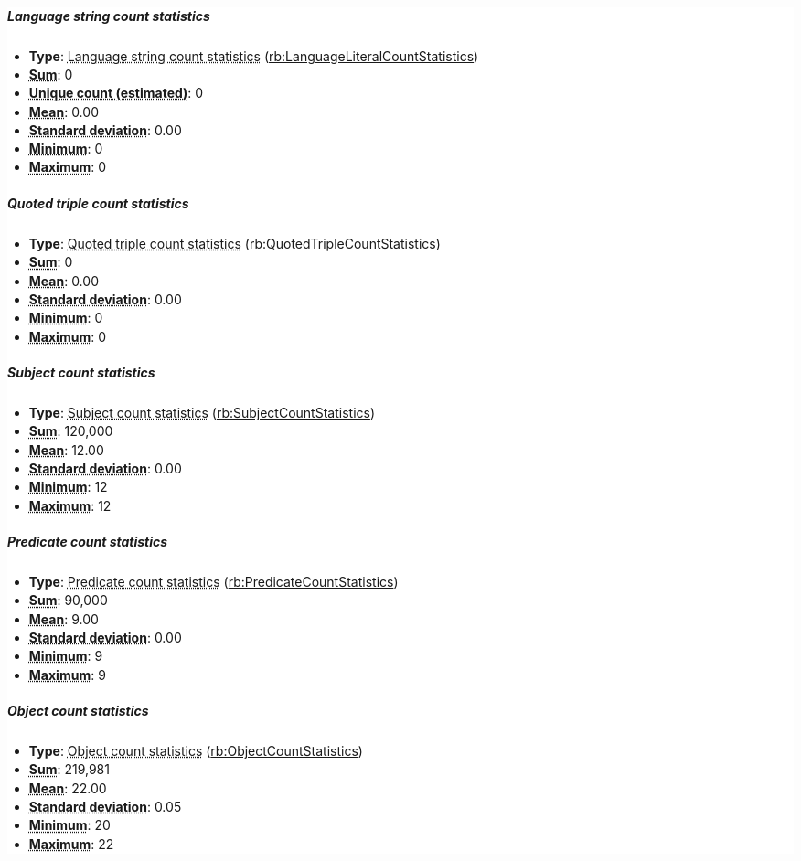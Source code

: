 ##### Language string count statistics

- **Type**: <abbr title="Statistics about the number of language literals in the dataset.">Language string count statistics</abbr> ([rb:LanguageLiteralCountStatistics](https://w3id.org/riverbench/schema/metadata#LanguageLiteralCountStatistics))
- **<abbr title="Sum of all values in the distribution. In statistics about counts, this corresponds to the total number of given elements in the dataset.">Sum</abbr>**: 0
- **<abbr title="Only used for count statistics. Indicates how many unique elements are in the entire dataset. The value is estimated with a Bloom filter and is accurate to ~1%.">Unique count (estimated)</abbr>**: 0
- **<abbr title="Arithmetic mean of a distribution">Mean</abbr>**: 0.00
- **<abbr title="Standard deviation of a distribution">Standard deviation</abbr>**: 0.00
- **<abbr title="Minimum value of a distribution">Minimum</abbr>**: 0
- **<abbr title="Maximum value of a distribution">Maximum</abbr>**: 0

##### Quoted triple count statistics

- **Type**: <abbr title="Statistics about the number of quoted triples in the dataset.">Quoted triple count statistics</abbr> ([rb:QuotedTripleCountStatistics](https://w3id.org/riverbench/schema/metadata#QuotedTripleCountStatistics))
- **<abbr title="Sum of all values in the distribution. In statistics about counts, this corresponds to the total number of given elements in the dataset.">Sum</abbr>**: 0
- **<abbr title="Arithmetic mean of a distribution">Mean</abbr>**: 0.00
- **<abbr title="Standard deviation of a distribution">Standard deviation</abbr>**: 0.00
- **<abbr title="Minimum value of a distribution">Minimum</abbr>**: 0
- **<abbr title="Maximum value of a distribution">Maximum</abbr>**: 0

##### Subject count statistics

- **Type**: <abbr title="Statistics about the number of subjects in the dataset.">Subject count statistics</abbr> ([rb:SubjectCountStatistics](https://w3id.org/riverbench/schema/metadata#SubjectCountStatistics))
- **<abbr title="Sum of all values in the distribution. In statistics about counts, this corresponds to the total number of given elements in the dataset.">Sum</abbr>**: 120,000
- **<abbr title="Arithmetic mean of a distribution">Mean</abbr>**: 12.00
- **<abbr title="Standard deviation of a distribution">Standard deviation</abbr>**: 0.00
- **<abbr title="Minimum value of a distribution">Minimum</abbr>**: 12
- **<abbr title="Maximum value of a distribution">Maximum</abbr>**: 12

##### Predicate count statistics

- **Type**: <abbr title="Statistics about the number of predicates in the dataset.">Predicate count statistics</abbr> ([rb:PredicateCountStatistics](https://w3id.org/riverbench/schema/metadata#PredicateCountStatistics))
- **<abbr title="Sum of all values in the distribution. In statistics about counts, this corresponds to the total number of given elements in the dataset.">Sum</abbr>**: 90,000
- **<abbr title="Arithmetic mean of a distribution">Mean</abbr>**: 9.00
- **<abbr title="Standard deviation of a distribution">Standard deviation</abbr>**: 0.00
- **<abbr title="Minimum value of a distribution">Minimum</abbr>**: 9
- **<abbr title="Maximum value of a distribution">Maximum</abbr>**: 9

##### Object count statistics

- **Type**: <abbr title="Statistics about the number of objects in the dataset.">Object count statistics</abbr> ([rb:ObjectCountStatistics](https://w3id.org/riverbench/schema/metadata#ObjectCountStatistics))
- **<abbr title="Sum of all values in the distribution. In statistics about counts, this corresponds to the total number of given elements in the dataset.">Sum</abbr>**: 219,981
- **<abbr title="Arithmetic mean of a distribution">Mean</abbr>**: 22.00
- **<abbr title="Standard deviation of a distribution">Standard deviation</abbr>**: 0.05
- **<abbr title="Minimum value of a distribution">Minimum</abbr>**: 20
- **<abbr title="Maximum value of a distribution">Maximum</abbr>**: 22
